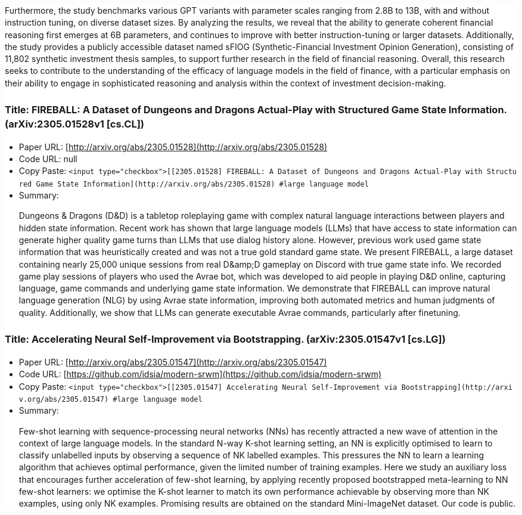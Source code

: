 Furthermore, the study benchmarks various GPT variants with parameter scales
ranging from 2.8B to 13B, with and without instruction tuning, on diverse
dataset sizes. By analyzing the results, we reveal that the ability to generate
coherent financial reasoning first emerges at 6B parameters, and continues to
improve with better instruction-tuning or larger datasets. Additionally, the
study provides a publicly accessible dataset named sFIOG (Synthetic-Financial
Investment Opinion Generation), consisting of 11,802 synthetic investment
thesis samples, to support further research in the field of financial
reasoning. Overall, this research seeks to contribute to the understanding of
the efficacy of language models in the field of finance, with a particular
emphasis on their ability to engage in sophisticated reasoning and analysis
within the context of investment decision-making.
</p>

### Title: FIREBALL: A Dataset of Dungeons and Dragons Actual-Play with Structured Game State Information. (arXiv:2305.01528v1 [cs.CL])
* Paper URL: [http://arxiv.org/abs/2305.01528](http://arxiv.org/abs/2305.01528)
* Code URL: null
* Copy Paste: `<input type="checkbox">[[2305.01528] FIREBALL: A Dataset of Dungeons and Dragons Actual-Play with Structured Game State Information](http://arxiv.org/abs/2305.01528) #large language model`
* Summary: <p>Dungeons &amp; Dragons (D&amp;D) is a tabletop roleplaying game with complex natural
language interactions between players and hidden state information. Recent work
has shown that large language models (LLMs) that have access to state
information can generate higher quality game turns than LLMs that use dialog
history alone. However, previous work used game state information that was
heuristically created and was not a true gold standard game state. We present
FIREBALL, a large dataset containing nearly 25,000 unique sessions from real
D\&amp;D gameplay on Discord with true game state info. We recorded game play
sessions of players who used the Avrae bot, which was developed to aid people
in playing D&amp;D online, capturing language, game commands and underlying game
state information. We demonstrate that FIREBALL can improve natural language
generation (NLG) by using Avrae state information, improving both automated
metrics and human judgments of quality. Additionally, we show that LLMs can
generate executable Avrae commands, particularly after finetuning.
</p>

### Title: Accelerating Neural Self-Improvement via Bootstrapping. (arXiv:2305.01547v1 [cs.LG])
* Paper URL: [http://arxiv.org/abs/2305.01547](http://arxiv.org/abs/2305.01547)
* Code URL: [https://github.com/idsia/modern-srwm](https://github.com/idsia/modern-srwm)
* Copy Paste: `<input type="checkbox">[[2305.01547] Accelerating Neural Self-Improvement via Bootstrapping](http://arxiv.org/abs/2305.01547) #large language model`
* Summary: <p>Few-shot learning with sequence-processing neural networks (NNs) has recently
attracted a new wave of attention in the context of large language models. In
the standard N-way K-shot learning setting, an NN is explicitly optimised to
learn to classify unlabelled inputs by observing a sequence of NK labelled
examples. This pressures the NN to learn a learning algorithm that achieves
optimal performance, given the limited number of training examples. Here we
study an auxiliary loss that encourages further acceleration of few-shot
learning, by applying recently proposed bootstrapped meta-learning to NN
few-shot learners: we optimise the K-shot learner to match its own performance
achievable by observing more than NK examples, using only NK examples.
Promising results are obtained on the standard Mini-ImageNet dataset. Our code
is public.
</p>
